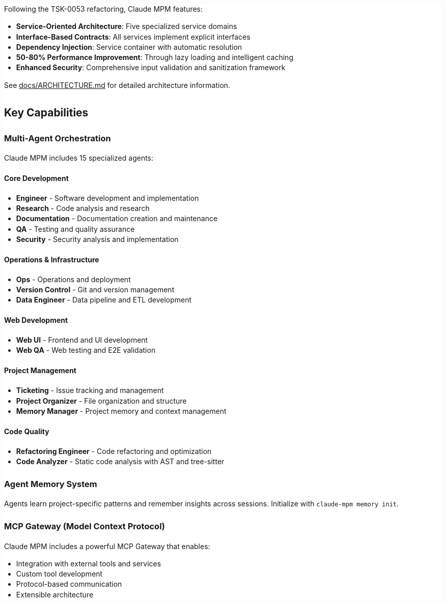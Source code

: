 Following the TSK-0053 refactoring, Claude MPM features:

- **Service-Oriented Architecture**: Five specialized service domains
- **Interface-Based Contracts**: All services implement explicit interfaces
- **Dependency Injection**: Service container with automatic resolution
- **50-80% Performance Improvement**: Through lazy loading and intelligent caching
- **Enhanced Security**: Comprehensive input validation and sanitization framework

See [docs/ARCHITECTURE.md](docs/ARCHITECTURE.md) for detailed architecture information.

## Key Capabilities

### Multi-Agent Orchestration

Claude MPM includes 15 specialized agents:

#### Core Development
- **Engineer** - Software development and implementation
- **Research** - Code analysis and research  
- **Documentation** - Documentation creation and maintenance
- **QA** - Testing and quality assurance
- **Security** - Security analysis and implementation

#### Operations & Infrastructure
- **Ops** - Operations and deployment
- **Version Control** - Git and version management
- **Data Engineer** - Data pipeline and ETL development

#### Web Development
- **Web UI** - Frontend and UI development
- **Web QA** - Web testing and E2E validation

#### Project Management
- **Ticketing** - Issue tracking and management
- **Project Organizer** - File organization and structure
- **Memory Manager** - Project memory and context management

#### Code Quality
- **Refactoring Engineer** - Code refactoring and optimization
- **Code Analyzer** - Static code analysis with AST and tree-sitter

### Agent Memory System
Agents learn project-specific patterns and remember insights across sessions. Initialize with `claude-mpm memory init`.

### MCP Gateway (Model Context Protocol)

Claude MPM includes a powerful MCP Gateway that enables:
- Integration with external tools and services
- Custom tool development
- Protocol-based communication
- Extensible architecture
